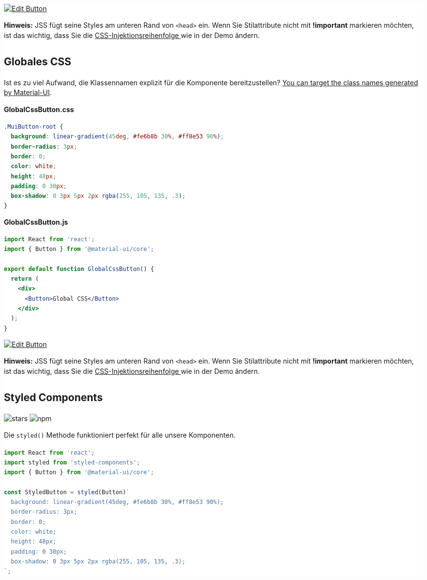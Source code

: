 [![Edit Button](https://codesandbox.io/static/img/play-codesandbox.svg)](https://codesandbox.io/s/l5qv4y57vl)

**Hinweis:** JSS fügt seine Styles am unteren Rand von `<head>` ein. Wenn Sie Stilattribute nicht mit **!important** markieren möchten, ist das wichtig, dass Sie die [ CSS-Injektionsreihenfolge ](/styles/advanced/#css-injection-order) wie in der Demo ändern.

## Globales CSS

Ist es zu viel Aufwand, die Klassennamen explizit für die Komponente bereitzustellen? [You can target the class names generated by Material-UI](/styles/advanced/#with-material-ui-core).

**GlobalCssButton.css**

```css
.MuiButton-root {
  background: linear-gradient(45deg, #fe6b8b 30%, #ff8e53 90%);
  border-radius: 3px;
  border: 0;
  color: white;
  height: 48px;
  padding: 0 30px;
  box-shadow: 0 3px 5px 2px rgba(255, 105, 135, .3);
}
```

**GlobalCssButton.js**

```jsx
import React from 'react';
import { Button } from '@material-ui/core';

export default function GlobalCssButton() {
  return (
    <div>
      <Button>Global CSS</Button>
    </div>
  );
}
```

[![Edit Button](https://codesandbox.io/static/img/play-codesandbox.svg)](https://codesandbox.io/s/9yxopv4vmp)

**Hinweis:** JSS fügt seine Styles am unteren Rand von `<head>` ein. Wenn Sie Stilattribute nicht mit **!important** markieren möchten, ist das wichtig, dass Sie die [ CSS-Injektionsreihenfolge ](/styles/advanced/#css-injection-order) wie in der Demo ändern.

## Styled Components

![stars](https://img.shields.io/github/stars/styled-components/styled-components.svg?style=social&label=Star) ![npm](https://img.shields.io/npm/dm/styled-components.svg?)

Die `styled()` Methode funktioniert perfekt für alle unsere Komponenten.

```jsx
import React from 'react';
import styled from 'styled-components';
import { Button } from '@material-ui/core';

const StyledButton = styled(Button)`
  background: linear-gradient(45deg, #fe6b8b 30%, #ff8e53 90%);
  border-radius: 3px;
  border: 0;
  color: white;
  height: 48px;
  padding: 0 30px;
  box-shadow: 0 3px 5px 2px rgba(255, 105, 135, .3);
`;
```